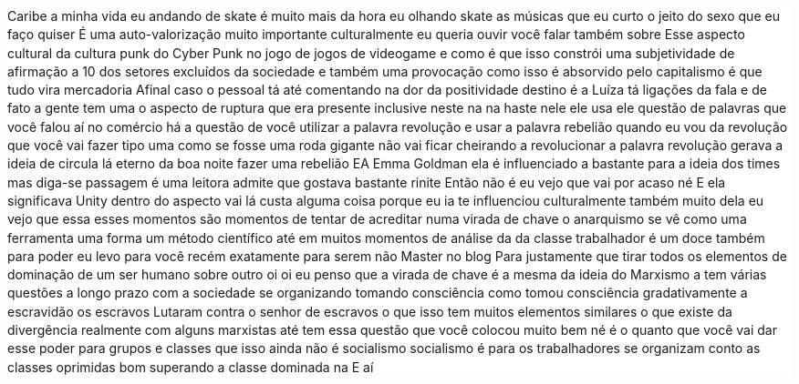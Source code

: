 Caribe
a minha vida eu andando de skate é muito
mais da hora eu olhando skate as músicas
que eu curto o jeito do sexo que eu faço
quiser É uma auto-valorização muito
importante culturalmente eu queria ouvir
você falar também sobre Esse aspecto
cultural da cultura punk do Cyber Punk
no jogo de jogos de videogame e como é
que isso constrói uma subjetividade de
afirmação a 10 dos setores excluídos da
sociedade e também uma provocação como
isso é absorvido pelo capitalismo é que
tudo vira mercadoria Afinal caso
o pessoal tá até comentando na dor da
positividade destino é a Luíza tá
ligações da fala e de fato a gente tem
uma
o aspecto de ruptura que era presente
inclusive neste na na haste nele ele usa
ele questão de palavras que você falou
aí no comércio há a questão de você
utilizar a palavra revolução e usar a
palavra rebelião quando eu vou da
revolução que você vai fazer tipo uma
como se fosse uma roda gigante não vai
ficar cheirando a revolucionar a palavra
revolução gerava a ideia de circula lá
eterno da boa noite fazer uma rebelião
EA Emma Goldman ela é influenciado a
bastante para a ideia dos times mas
diga-se passagem é uma leitora admite
que gostava bastante rinite Então não é
eu vejo que vai por acaso né E ela
significava Unity dentro do aspecto vai
lá custa
alguma coisa porque eu ia te influenciou
culturalmente também muito dela eu vejo
que essa esses momentos são momentos de
tentar de acreditar numa virada de chave
o anarquismo se vê como uma ferramenta
uma forma um método científico até em
muitos momentos de análise da da classe
trabalhador é um doce também para poder
eu levo para você recém exatamente para
serem não Master no blog Para justamente
que tirar todos os elementos de
dominação de um ser humano sobre outro
oi oi eu penso que a virada de chave é a
mesma da ideia do Marxismo a tem várias
questões a longo prazo com a sociedade
se organizando tomando consciência como
tomou consciência gradativamente a
escravidão os escravos Lutaram contra o
senhor de escravos o que isso tem muitos
elementos similares o que existe da
divergência realmente com alguns
marxistas até tem essa questão que você
colocou muito bem né é o quanto que você
vai dar esse poder para grupos e classes
que isso ainda não é socialismo
socialismo é para os trabalhadores se
organizam conto as classes oprimidas bom
superando a classe dominada na E aí